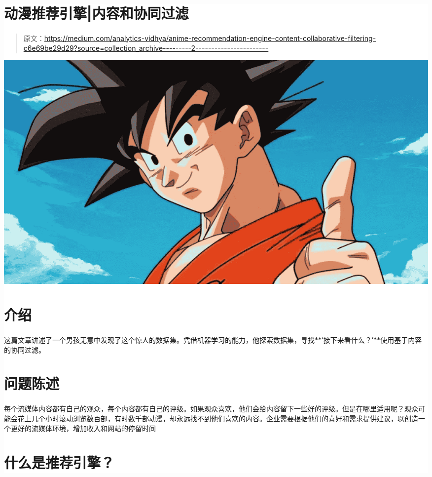 # 动漫推荐引擎|内容和协同过滤

> 原文：<https://medium.com/analytics-vidhya/anime-recommendation-engine-content-collaborative-filtering-c6e69be29d29?source=collection_archive---------2----------------------->

![](img/94b1a465e46230a7553af1fd31b21ed9.png)

# 介绍

这篇文章讲述了一个男孩无意中发现了这个惊人的数据集。凭借机器学习的能力，他探索数据集，寻找**‘接下来看什么？’**使用基于内容的协同过滤。

# 问题陈述

每个流媒体内容都有自己的观众，每个内容都有自己的评级。如果观众喜欢，他们会给内容留下一些好的评级。但是在哪里适用呢？观众可能会花上几个小时滚动浏览数百部，有时数千部动漫，却永远找不到他们喜欢的内容。企业需要根据他们的喜好和需求提供建议，以创造一个更好的流媒体环境，增加收入和网站的停留时间

# 什么是推荐引擎？
